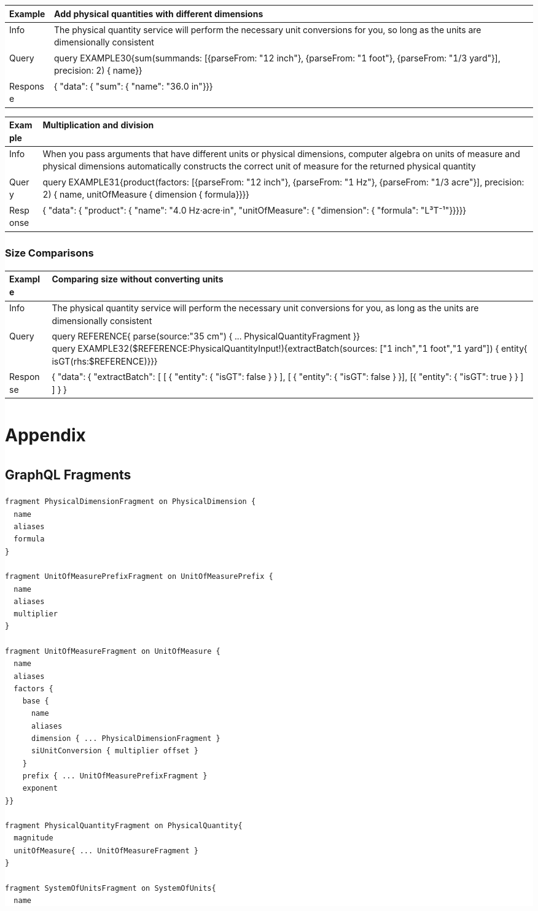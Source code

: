 | Example | Add physical quantities with different dimensions |
| :--- | :--- |
| Info | The physical quantity service will perform the necessary unit conversions for you, so long as the units are dimensionally consistent |
| Query | query EXAMPLE30{sum(summands: [{parseFrom: "12 inch"}, {parseFrom: "1 foot"}, {parseFrom: "1/3 yard"}], precision: 2) {  name}} |
| Response | { "data": { "sum": { "name": "36.0 in"}}} |

| Example | Multiplication and division |
| :--- | :--- |
| Info | When you pass arguments that have different units or physical dimensions, computer algebra on units of measure and physical dimensions automatically constructs the correct unit of measure for the returned physical quantity |
| Query | query EXAMPLE31{product(factors: [{parseFrom: "12 inch"}, {parseFrom: "1 Hz"}, {parseFrom: "1/3 acre"}], precision: 2) {  name,  unitOfMeasure {  dimension {  formula}}}} |
| Response | { "data": { "product": { "name": "4.0 Hz·acre·in", "unitOfMeasure": { "dimension": { "formula": "L³T⁻¹"}}}}} |

### Size Comparisons

| Example | Comparing size without converting units |
| :--- | :--- |
| Info | The physical quantity service will perform the necessary unit conversions for you, as long as the units are dimensionally consistent |
| Query | query REFERENCE{ parse(source:"35 cm") { ... PhysicalQuantityFragment }}<br>query EXAMPLE32($REFERENCE:PhysicalQuantityInput!){extractBatch(sources: ["1 inch","1 foot","1 yard"]) { entity{  isGT(rhs:$REFERENCE)}}} |
| Response | { "data": { "extractBatch": [ [ { "entity": { "isGT": false } } ], [ { "entity": { "isGT": false } }], [{ "entity": {  "isGT": true } } ] ] } }|

# Appendix
## GraphQL Fragments
```text
fragment PhysicalDimensionFragment on PhysicalDimension {
  name
  aliases
  formula
}

fragment UnitOfMeasurePrefixFragment on UnitOfMeasurePrefix {
  name
  aliases
  multiplier
}

fragment UnitOfMeasureFragment on UnitOfMeasure {
  name
  aliases
  factors {
    base {
      name
      aliases
      dimension { ... PhysicalDimensionFragment }
      siUnitConversion { multiplier offset }
    }
    prefix { ... UnitOfMeasurePrefixFragment }
    exponent
}}

fragment PhysicalQuantityFragment on PhysicalQuantity{
  magnitude
  unitOfMeasure{ ... UnitOfMeasureFragment }
}

fragment SystemOfUnitsFragment on SystemOfUnits{
  name
```